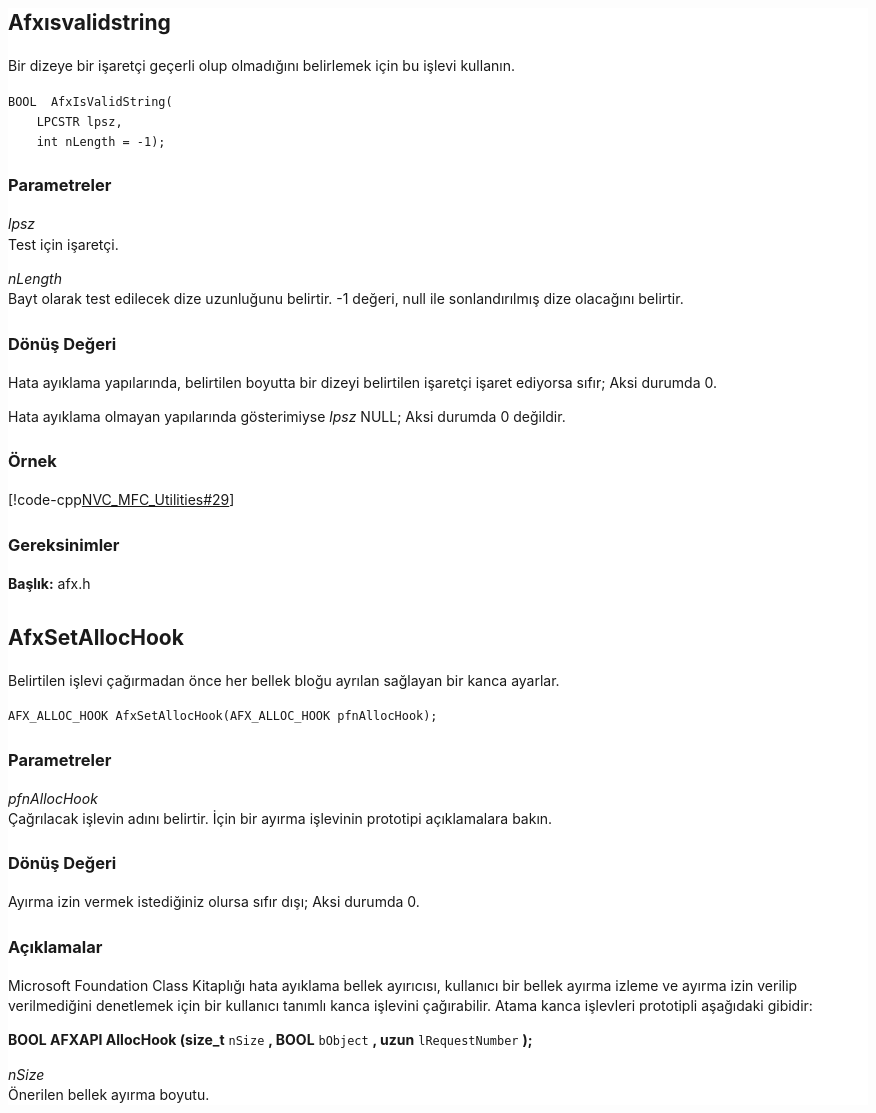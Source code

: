 ##  <a name="afxisvalidstring"></a>  Afxısvalidstring  
 Bir dizeye bir işaretçi geçerli olup olmadığını belirlemek için bu işlevi kullanın.  
  
```   
BOOL  AfxIsValidString(
    LPCSTR lpsz,  
    int nLength = -1); 
```  
  
### <a name="parameters"></a>Parametreler  
 *lpsz*  
 Test için işaretçi.  
  
 *nLength*  
 Bayt olarak test edilecek dize uzunluğunu belirtir. -1 değeri, null ile sonlandırılmış dize olacağını belirtir.  
  
### <a name="return-value"></a>Dönüş Değeri  
 Hata ayıklama yapılarında, belirtilen boyutta bir dizeyi belirtilen işaretçi işaret ediyorsa sıfır; Aksi durumda 0.  
  
 Hata ayıklama olmayan yapılarında gösterimiyse *lpsz* NULL; Aksi durumda 0 değildir.  
  
### <a name="example"></a>Örnek  
 [!code-cpp[NVC_MFC_Utilities#29](../../mfc/codesnippet/cpp/diagnostic-services_15.cpp)]  

### <a name="requirements"></a>Gereksinimler  
 **Başlık:** afx.h 

##  <a name="afxsetallochook"></a>  AfxSetAllocHook  
 Belirtilen işlevi çağırmadan önce her bellek bloğu ayrılan sağlayan bir kanca ayarlar.  
  
```   
AFX_ALLOC_HOOK AfxSetAllocHook(AFX_ALLOC_HOOK pfnAllocHook); 
```  
  
### <a name="parameters"></a>Parametreler  
 *pfnAllocHook*  
 Çağrılacak işlevin adını belirtir. İçin bir ayırma işlevinin prototipi açıklamalara bakın.  
  
### <a name="return-value"></a>Dönüş Değeri  
 Ayırma izin vermek istediğiniz olursa sıfır dışı; Aksi durumda 0.  
  
### <a name="remarks"></a>Açıklamalar  
 Microsoft Foundation Class Kitaplığı hata ayıklama bellek ayırıcısı, kullanıcı bir bellek ayırma izleme ve ayırma izin verilip verilmediğini denetlemek için bir kullanıcı tanımlı kanca işlevini çağırabilir. Atama kanca işlevleri prototipli aşağıdaki gibidir:  
  
 **BOOL AFXAPI AllocHook (size_t** `nSize` **, BOOL** `bObject` **, uzun** `lRequestNumber` **);**  
  
 *nSize*  
 Önerilen bellek ayırma boyutu.  
  